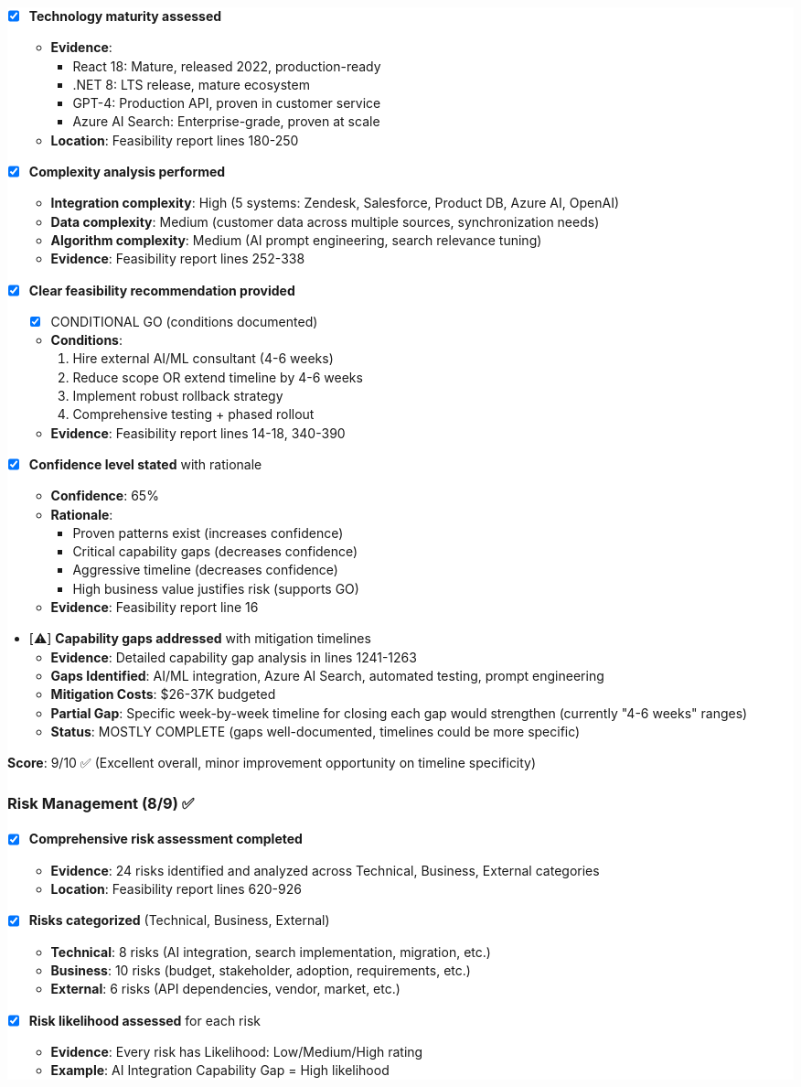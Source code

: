 - [x] **Technology maturity assessed**
  - **Evidence**: 
    - React 18: Mature, released 2022, production-ready
    - .NET 8: LTS release, mature ecosystem
    - GPT-4: Production API, proven in customer service
    - Azure AI Search: Enterprise-grade, proven at scale
  - **Location**: Feasibility report lines 180-250

- [x] **Complexity analysis performed**
  - **Integration complexity**: High (5 systems: Zendesk, Salesforce, Product DB, Azure AI, OpenAI)
  - **Data complexity**: Medium (customer data across multiple sources, synchronization needs)
  - **Algorithm complexity**: Medium (AI prompt engineering, search relevance tuning)
  - **Evidence**: Feasibility report lines 252-338

- [x] **Clear feasibility recommendation provided**
  - [x] CONDITIONAL GO (conditions documented)
  - **Conditions**:
    1. Hire external AI/ML consultant (4-6 weeks)
    2. Reduce scope OR extend timeline by 4-6 weeks
    3. Implement robust rollback strategy
    4. Comprehensive testing + phased rollout
  - **Evidence**: Feasibility report lines 14-18, 340-390

- [x] **Confidence level stated** with rationale
  - **Confidence**: 65%
  - **Rationale**: 
    - Proven patterns exist (increases confidence)
    - Critical capability gaps (decreases confidence)
    - Aggressive timeline (decreases confidence)
    - High business value justifies risk (supports GO)
  - **Evidence**: Feasibility report line 16

- [⚠️] **Capability gaps addressed** with mitigation timelines
  - **Evidence**: Detailed capability gap analysis in lines 1241-1263
  - **Gaps Identified**: AI/ML integration, Azure AI Search, automated testing, prompt engineering
  - **Mitigation Costs**: $26-37K budgeted
  - **Partial Gap**: Specific week-by-week timeline for closing each gap would strengthen (currently "4-6 weeks" ranges)
  - **Status**: MOSTLY COMPLETE (gaps well-documented, timelines could be more specific)

**Score**: 9/10 ✅ (Excellent overall, minor improvement opportunity on timeline specificity)

### Risk Management (8/9) ✅

- [x] **Comprehensive risk assessment completed**
  - **Evidence**: 24 risks identified and analyzed across Technical, Business, External categories
  - **Location**: Feasibility report lines 620-926

- [x] **Risks categorized** (Technical, Business, External)
  - **Technical**: 8 risks (AI integration, search implementation, migration, etc.)
  - **Business**: 10 risks (budget, stakeholder, adoption, requirements, etc.)
  - **External**: 6 risks (API dependencies, vendor, market, etc.)

- [x] **Risk likelihood assessed** for each risk
  - **Evidence**: Every risk has Likelihood: Low/Medium/High rating
  - **Example**: AI Integration Capability Gap = High likelihood
